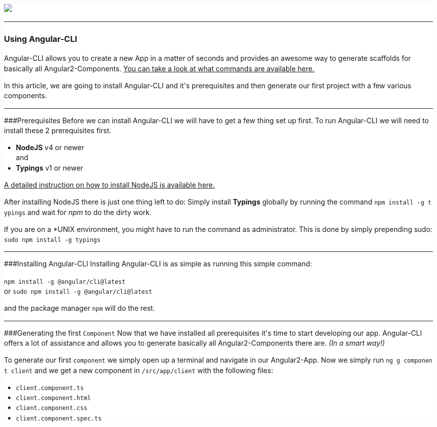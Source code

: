 ![](images/folder-overview.png)

---

### Using Angular-CLI

Angular-CLI allows you to create a new App in a matter of seconds and provides an awesome way to generate scaffolds for basically all Angular2-Components. [You can take a look at what commands are available here.](//github.com/angular/angular-cli#generating-components-directives-pipes-and-services)

In this article, we are going to install Angular-CLI and it's prerequisites and then generate our first project with a few various components.

---

###Prerequisites
Before we can install Angular-CLI we will have to get a few thing set up first. To run Angular-CLI we will need to install these 2 prerequisites first.

* **NodeJS** v4 or newer  
and
* **Typings** v1 or newer

[A detailed instruction on how to install NodeJS is available here.](//docs.npmjs.com/getting-started/installing-node)

After installing NodeJS there is just one thing left to do: Simply install **Typings** globally by running the command `npm install -g typings` and wait for *npm* to do the dirty work.

If you are on a *UNIX environment, you might have to run the command as administrator. This is done by simply prepending sudo: `sudo npm install -g typings`

---

###Installing Angular-CLI
Installing Angular-CLI is as simple as running this simple command:

`npm install -g @angular/cli@latest`  
or
`sudo npm install -g @angular/cli@latest`

and the package manager `npm` will do the rest.

---

###Generating the first `Component`
Now that we have installed all prerequisites it's time to start developing our app. Angular-CLI offers a lot of assistance and allows you to generate basically all Angular2-Components there are. *(In a smart way!)*

To generate our first `component` we simply open up a terminal and navigate in our Angular2-App. Now we simply run `ng g component client` and we get a new component in `/src/app/client` with the following files:

* `client.component.ts`
* `client.component.html`
* `client.component.css`
* `client.component.spec.ts`
